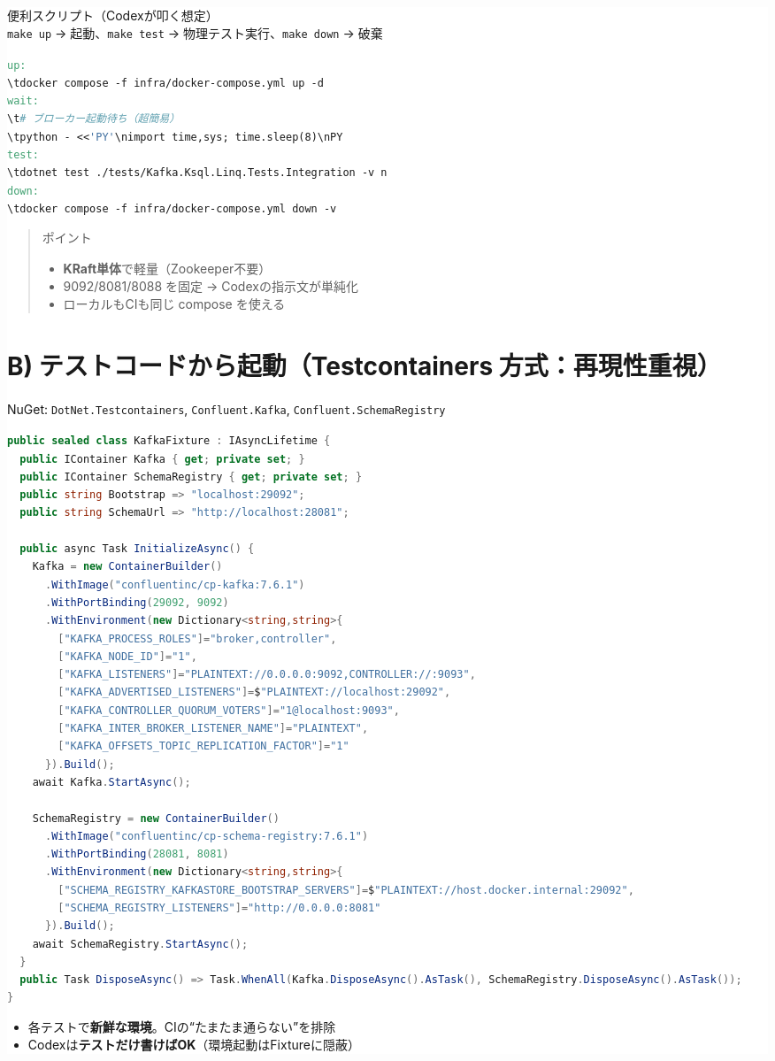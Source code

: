 便利スクリプト（Codexが叩く想定）  
`make up` → 起動、`make test` → 物理テスト実行、`make down` → 破棄
```makefile
up:
\tdocker compose -f infra/docker-compose.yml up -d
wait:
\t# ブローカー起動待ち（超簡易）
\tpython - <<'PY'\nimport time,sys; time.sleep(8)\nPY
test:
\tdotnet test ./tests/Kafka.Ksql.Linq.Tests.Integration -v n
down:
\tdocker compose -f infra/docker-compose.yml down -v
```

> ポイント  
> - **KRaft単体**で軽量（Zookeeper不要）  
> - 9092/8081/8088 を固定 → Codexの指示文が単純化  
> - ローカルもCIも同じ compose を使える

# B) テストコードから起動（Testcontainers 方式：再現性重視）
NuGet: `DotNet.Testcontainers`, `Confluent.Kafka`, `Confluent.SchemaRegistry`
```csharp
public sealed class KafkaFixture : IAsyncLifetime {
  public IContainer Kafka { get; private set; }
  public IContainer SchemaRegistry { get; private set; }
  public string Bootstrap => "localhost:29092";
  public string SchemaUrl => "http://localhost:28081";

  public async Task InitializeAsync() {
    Kafka = new ContainerBuilder()
      .WithImage("confluentinc/cp-kafka:7.6.1")
      .WithPortBinding(29092, 9092)
      .WithEnvironment(new Dictionary<string,string>{
        ["KAFKA_PROCESS_ROLES"]="broker,controller",
        ["KAFKA_NODE_ID"]="1",
        ["KAFKA_LISTENERS"]="PLAINTEXT://0.0.0.0:9092,CONTROLLER://:9093",
        ["KAFKA_ADVERTISED_LISTENERS"]=$"PLAINTEXT://localhost:29092",
        ["KAFKA_CONTROLLER_QUORUM_VOTERS"]="1@localhost:9093",
        ["KAFKA_INTER_BROKER_LISTENER_NAME"]="PLAINTEXT",
        ["KAFKA_OFFSETS_TOPIC_REPLICATION_FACTOR"]="1"
      }).Build();
    await Kafka.StartAsync();

    SchemaRegistry = new ContainerBuilder()
      .WithImage("confluentinc/cp-schema-registry:7.6.1")
      .WithPortBinding(28081, 8081)
      .WithEnvironment(new Dictionary<string,string>{
        ["SCHEMA_REGISTRY_KAFKASTORE_BOOTSTRAP_SERVERS"]=$"PLAINTEXT://host.docker.internal:29092",
        ["SCHEMA_REGISTRY_LISTENERS"]="http://0.0.0.0:8081"
      }).Build();
    await SchemaRegistry.StartAsync();
  }
  public Task DisposeAsync() => Task.WhenAll(Kafka.DisposeAsync().AsTask(), SchemaRegistry.DisposeAsync().AsTask());
}
```
- 各テストで**新鮮な環境**。CIの“たまたま通らない”を排除  
- Codexは**テストだけ書けばOK**（環境起動はFixtureに隠蔽）
